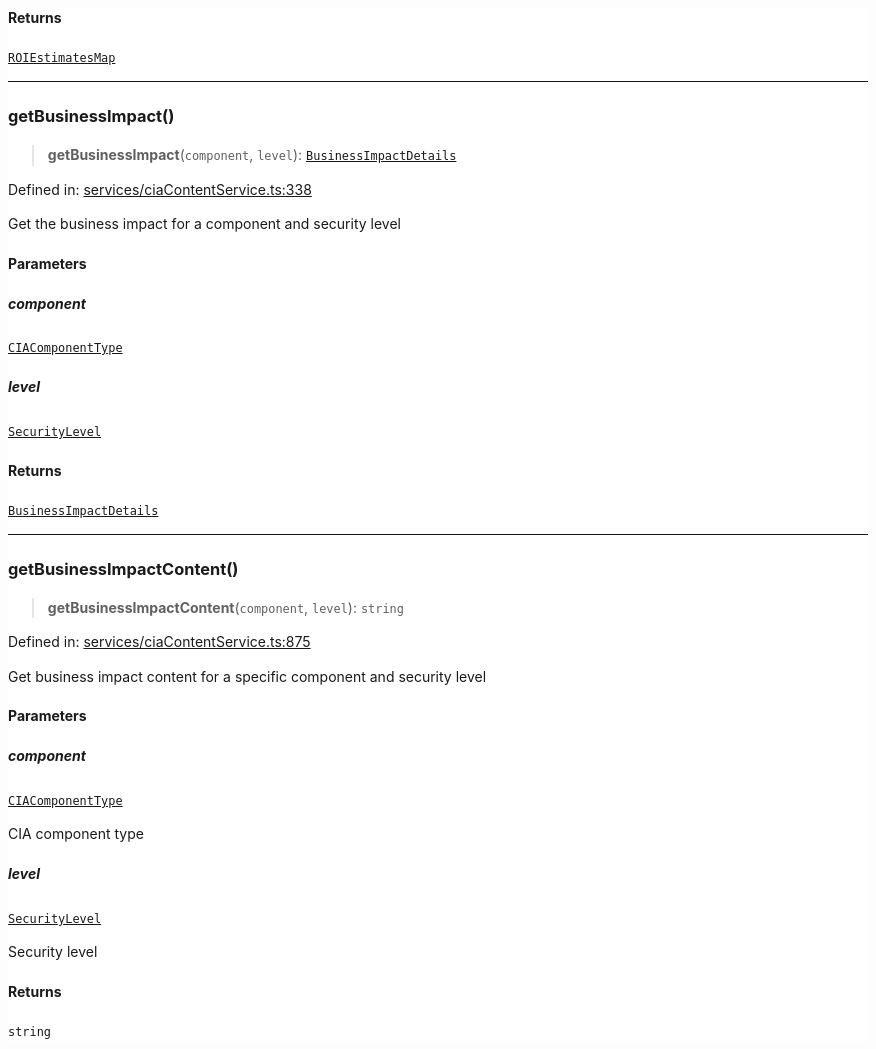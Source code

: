#### Returns

[`ROIEstimatesMap`](../../types/interfaces/ROIEstimatesMap.md)

***

### getBusinessImpact()

> **getBusinessImpact**(`component`, `level`): [`BusinessImpactDetails`](../../types/interfaces/BusinessImpactDetails.md)

Defined in: [services/ciaContentService.ts:338](https://github.com/Hack23/cia-compliance-manager/blob/b7c3bc9644fb5b9d82b5b184ba290206da25104b/src/services/ciaContentService.ts#L338)

Get the business impact for a component and security level

#### Parameters

##### component

[`CIAComponentType`](../../types/type-aliases/CIAComponentType.md)

##### level

[`SecurityLevel`](../../index/type-aliases/SecurityLevel.md)

#### Returns

[`BusinessImpactDetails`](../../types/interfaces/BusinessImpactDetails.md)

***

### getBusinessImpactContent()

> **getBusinessImpactContent**(`component`, `level`): `string`

Defined in: [services/ciaContentService.ts:875](https://github.com/Hack23/cia-compliance-manager/blob/b7c3bc9644fb5b9d82b5b184ba290206da25104b/src/services/ciaContentService.ts#L875)

Get business impact content for a specific component and security level

#### Parameters

##### component

[`CIAComponentType`](../../types/type-aliases/CIAComponentType.md)

CIA component type

##### level

[`SecurityLevel`](../../index/type-aliases/SecurityLevel.md)

Security level

#### Returns

`string`
